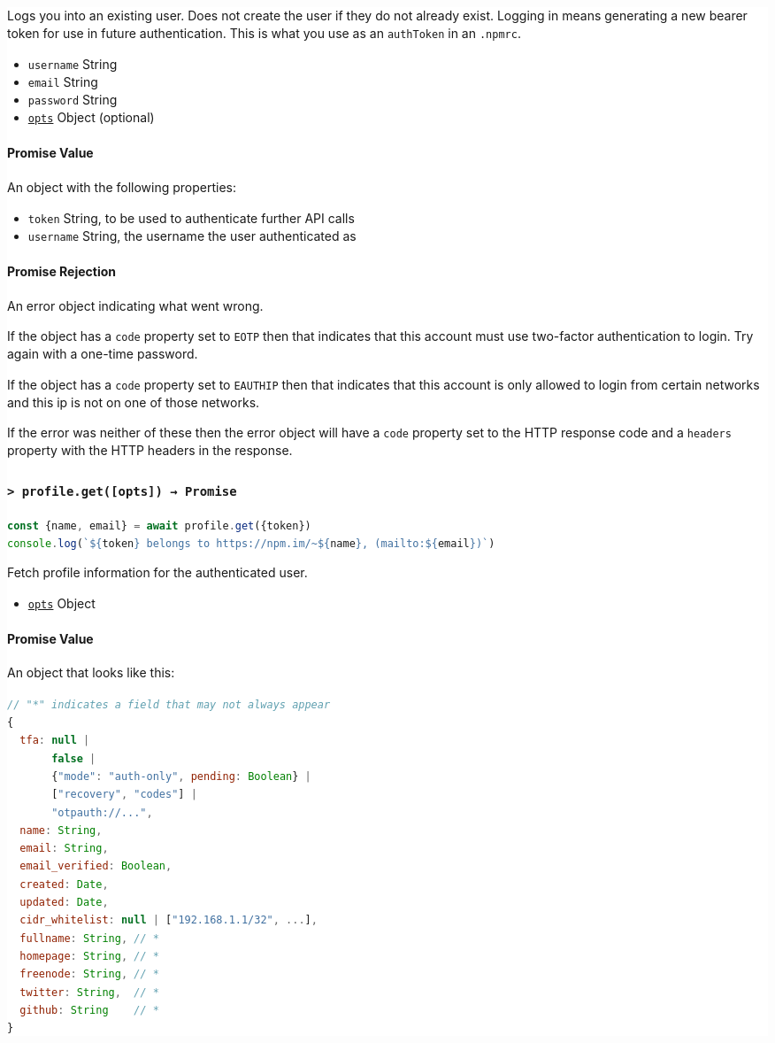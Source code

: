 Logs you into an existing user. Does not create the user if they do not already exist. Logging in means generating a new
bearer token for use in future authentication. This is what you use as an `authToken` in an `.npmrc`.

* `username` String
* `email` String
* `password` String
* [`opts`](#opts) Object (optional)

#### **Promise Value**

An object with the following properties:

* `token` String, to be used to authenticate further API calls
* `username` String, the username the user authenticated as

#### **Promise Rejection**

An error object indicating what went wrong.

If the object has a `code` property set to `EOTP` then that indicates that this account must use two-factor
authentication to login. Try again with a one-time password.

If the object has a `code` property set to `EAUTHIP` then that indicates that this account is only allowed to login from
certain networks and this ip is not on one of those networks.

If the error was neither of these then the error object will have a
`code` property set to the HTTP response code and a `headers` property with the HTTP headers in the response.

### <a name="get"></a> `> profile.get([opts]) → Promise`

```js
const {name, email} = await profile.get({token})
console.log(`${token} belongs to https://npm.im/~${name}, (mailto:${email})`)
```

Fetch profile information for the authenticated user.

* [`opts`](#opts) Object

#### **Promise Value**

An object that looks like this:

```js
// "*" indicates a field that may not always appear
{
  tfa: null |
       false |
       {"mode": "auth-only", pending: Boolean} |
       ["recovery", "codes"] |
       "otpauth://...",
  name: String,
  email: String,
  email_verified: Boolean,
  created: Date,
  updated: Date,
  cidr_whitelist: null | ["192.168.1.1/32", ...],
  fullname: String, // *
  homepage: String, // *
  freenode: String, // *
  twitter: String,  // *
  github: String    // *
}
```
